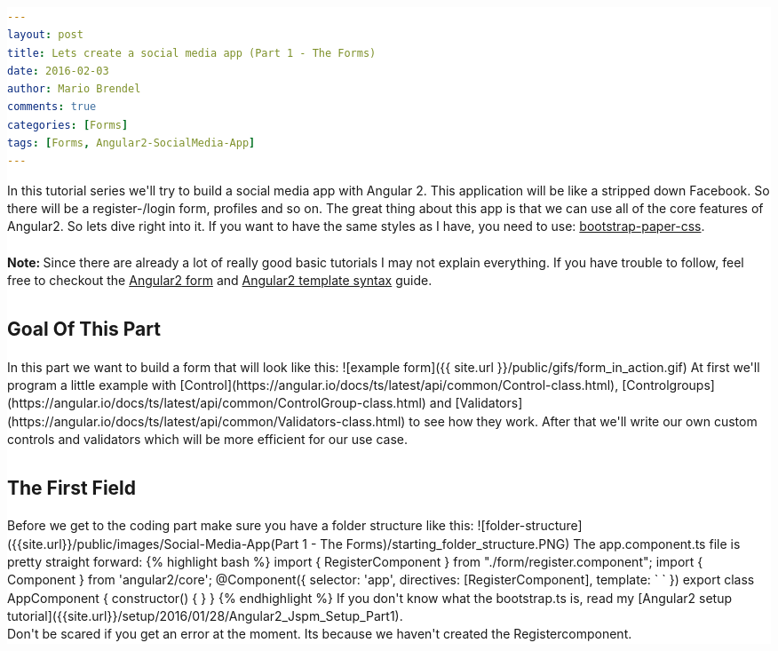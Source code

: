 ```yaml
---
layout: post
title: Lets create a social media app (Part 1 - The Forms)
date: 2016-02-03
author: Mario Brendel
comments: true
categories: [Forms]
tags: [Forms, Angular2-SocialMedia-App]
---
```

In this tutorial series we'll try to build a social media app with Angular 2.
This application will be like a stripped down Facebook. So there will be a register-/login form, profiles and so on.
The great thing about this app is that we can use all of the core features of Angular2. So lets dive right into it.
If you want to have the same styles as I have, you need to use: [bootstrap-paper-css](https://bootswatch.com/paper/bootstrap.min.css).
<br/> <br/><b>Note: </b>Since there are already a lot of really good basic tutorials I may not explain everything.
If you have trouble to follow, feel free to checkout the [Angular2 form](https://angular.io/docs/ts/latest/guide/forms.html) and [Angular2 template syntax](https://angular.io/docs/ts/latest/guide/template-syntax.html) guide.
<h2>Goal Of This Part</h2>
In this part we want to build a form that will look like this:
![example form]({{ site.url }}/public/gifs/form_in_action.gif)
At first we'll program a little example with [Control](https://angular.io/docs/ts/latest/api/common/Control-class.html),
[Controlgroups](https://angular.io/docs/ts/latest/api/common/ControlGroup-class.html) and
[Validators](https://angular.io/docs/ts/latest/api/common/Validators-class.html) to see how they work.
After that we'll write our own custom controls and validators which will be more efficient for our use case.
<h2>The First Field</h2>
Before we get to the coding part make sure you have a folder structure like this:
![folder-structure]({{site.url}}/public/images/Social-Media-App(Part 1 - The Forms)/starting_folder_structure.PNG)
The app.component.ts file is pretty straight forward:
{% highlight bash %}
import { RegisterComponent } from "./form/register.component";
import { Component } from 'angular2/core';
@Component({
  selector: 'app',
  directives: [RegisterComponent],
  template: `
  <register-form></register-form>
  `
})
export class AppComponent {
  constructor() { }
}
{% endhighlight %}
If you don't know what the bootstrap.ts is, read my [Angular2 setup tutorial]({{site.url}}/setup/2016/01/28/Angular2_Jspm_Setup_Part1).
<br/>Don't be scared if you get an error at the moment. Its because we haven't created the Registercomponent. <br\> <br\>
